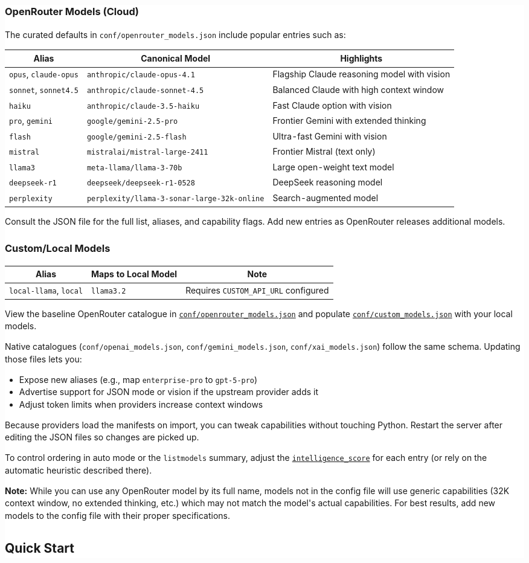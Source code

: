 ### OpenRouter Models (Cloud)

The curated defaults in `conf/openrouter_models.json` include popular entries such as:

| Alias | Canonical Model | Highlights |
|-------|-----------------|------------|
| `opus`, `claude-opus` | `anthropic/claude-opus-4.1` | Flagship Claude reasoning model with vision |
| `sonnet`, `sonnet4.5` | `anthropic/claude-sonnet-4.5` | Balanced Claude with high context window |
| `haiku` | `anthropic/claude-3.5-haiku` | Fast Claude option with vision |
| `pro`, `gemini` | `google/gemini-2.5-pro` | Frontier Gemini with extended thinking |
| `flash` | `google/gemini-2.5-flash` | Ultra-fast Gemini with vision |
| `mistral` | `mistralai/mistral-large-2411` | Frontier Mistral (text only) |
| `llama3` | `meta-llama/llama-3-70b` | Large open-weight text model |
| `deepseek-r1` | `deepseek/deepseek-r1-0528` | DeepSeek reasoning model |
| `perplexity` | `perplexity/llama-3-sonar-large-32k-online` | Search-augmented model |

Consult the JSON file for the full list, aliases, and capability flags. Add new entries as OpenRouter releases additional models.

### Custom/Local Models

| Alias | Maps to Local Model | Note |
|-------|-------------------|------|
| `local-llama`, `local` | `llama3.2` | Requires `CUSTOM_API_URL` configured |

View the baseline OpenRouter catalogue in [`conf/openrouter_models.json`](conf/openrouter_models.json) and populate [`conf/custom_models.json`](conf/custom_models.json) with your local models.

Native catalogues (`conf/openai_models.json`, `conf/gemini_models.json`, `conf/xai_models.json`) follow the same schema. Updating those files lets you:

- Expose new aliases (e.g., map `enterprise-pro` to `gpt-5-pro`)
- Advertise support for JSON mode or vision if the upstream provider adds it
- Adjust token limits when providers increase context windows

Because providers load the manifests on import, you can tweak capabilities without touching Python. Restart the server after editing the JSON files so changes are picked up.

To control ordering in auto mode or the `listmodels` summary, adjust the
[`intelligence_score`](model_ranking.md) for each entry (or rely on the automatic
heuristic described there).

**Note:** While you can use any OpenRouter model by its full name, models not in the config file will use generic capabilities (32K context window, no extended thinking, etc.) which may not match the model's actual capabilities. For best results, add new models to the config file with their proper specifications.

## Quick Start
